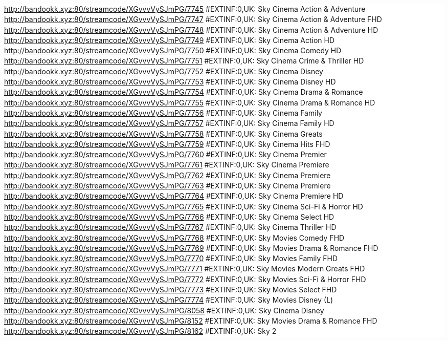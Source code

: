 http://bandookk.xyz:80/streamcode/XGvvvVySJmPG/7745
#EXTINF:0,UK: Sky Cinema Action & Adventure
http://bandookk.xyz:80/streamcode/XGvvvVySJmPG/7747
#EXTINF:0,UK: Sky Cinema Action & Adventure FHD
http://bandookk.xyz:80/streamcode/XGvvvVySJmPG/7748
#EXTINF:0,UK: Sky Cinema Action & Adventure HD
http://bandookk.xyz:80/streamcode/XGvvvVySJmPG/7749
#EXTINF:0,UK: Sky Cinema Action HD
http://bandookk.xyz:80/streamcode/XGvvvVySJmPG/7750
#EXTINF:0,UK: Sky Cinema Comedy HD
http://bandookk.xyz:80/streamcode/XGvvvVySJmPG/7751
#EXTINF:0,UK: Sky Cinema Crime & Thriller HD
http://bandookk.xyz:80/streamcode/XGvvvVySJmPG/7752
#EXTINF:0,UK: Sky Cinema Disney
http://bandookk.xyz:80/streamcode/XGvvvVySJmPG/7753
#EXTINF:0,UK: Sky Cinema Disney HD
http://bandookk.xyz:80/streamcode/XGvvvVySJmPG/7754
#EXTINF:0,UK: Sky Cinema Drama & Romance
http://bandookk.xyz:80/streamcode/XGvvvVySJmPG/7755
#EXTINF:0,UK: Sky Cinema Drama & Romance HD
http://bandookk.xyz:80/streamcode/XGvvvVySJmPG/7756
#EXTINF:0,UK: Sky Cinema Family
http://bandookk.xyz:80/streamcode/XGvvvVySJmPG/7757
#EXTINF:0,UK: Sky Cinema Family HD
http://bandookk.xyz:80/streamcode/XGvvvVySJmPG/7758
#EXTINF:0,UK: Sky Cinema Greats
http://bandookk.xyz:80/streamcode/XGvvvVySJmPG/7759
#EXTINF:0,UK: Sky Cinema Hits FHD
http://bandookk.xyz:80/streamcode/XGvvvVySJmPG/7760
#EXTINF:0,UK: Sky Cinema Premier
http://bandookk.xyz:80/streamcode/XGvvvVySJmPG/7761
#EXTINF:0,UK: Sky Cinema Premiere
http://bandookk.xyz:80/streamcode/XGvvvVySJmPG/7762
#EXTINF:0,UK: Sky Cinema Premiere
http://bandookk.xyz:80/streamcode/XGvvvVySJmPG/7763
#EXTINF:0,UK: Sky Cinema Premiere
http://bandookk.xyz:80/streamcode/XGvvvVySJmPG/7764
#EXTINF:0,UK: Sky Cinema Premiere HD
http://bandookk.xyz:80/streamcode/XGvvvVySJmPG/7765
#EXTINF:0,UK: Sky Cinema Sci-Fi & Horror HD
http://bandookk.xyz:80/streamcode/XGvvvVySJmPG/7766
#EXTINF:0,UK: Sky Cinema Select HD
http://bandookk.xyz:80/streamcode/XGvvvVySJmPG/7767
#EXTINF:0,UK: Sky Cinema Thriller HD
http://bandookk.xyz:80/streamcode/XGvvvVySJmPG/7768
#EXTINF:0,UK: Sky Movies Comedy FHD
http://bandookk.xyz:80/streamcode/XGvvvVySJmPG/7769
#EXTINF:0,UK: Sky Movies Drama & Romance FHD
http://bandookk.xyz:80/streamcode/XGvvvVySJmPG/7770
#EXTINF:0,UK: Sky Movies Family FHD
http://bandookk.xyz:80/streamcode/XGvvvVySJmPG/7771
#EXTINF:0,UK: Sky Movies Modern Greats FHD
http://bandookk.xyz:80/streamcode/XGvvvVySJmPG/7772
#EXTINF:0,UK: Sky Movies Sci-Fi & Horror FHD
http://bandookk.xyz:80/streamcode/XGvvvVySJmPG/7773
#EXTINF:0,UK: Sky Movies Select FHD
http://bandookk.xyz:80/streamcode/XGvvvVySJmPG/7774
#EXTINF:0,UK: Sky Movies Disney (L)
http://bandookk.xyz:80/streamcode/XGvvvVySJmPG/8058
#EXTINF:0,UK: Sky Cinema Disney
http://bandookk.xyz:80/streamcode/XGvvvVySJmPG/8152
#EXTINF:0,UK: Sky Movies Drama & Romance FHD
http://bandookk.xyz:80/streamcode/XGvvvVySJmPG/8162
#EXTINF:0,UK: Sky 2